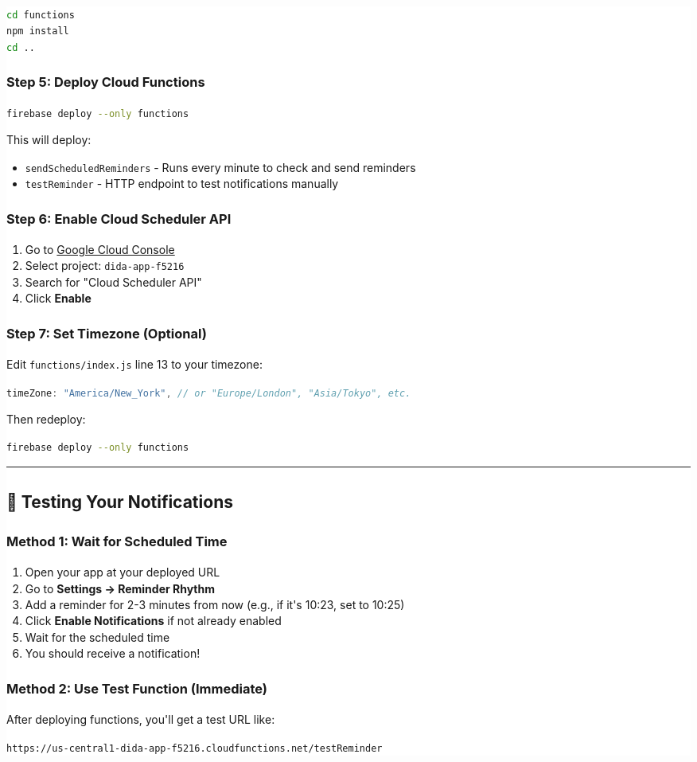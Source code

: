 ```bash
cd functions
npm install
cd ..
```

### Step 5: Deploy Cloud Functions

```bash
firebase deploy --only functions
```

This will deploy:
- `sendScheduledReminders` - Runs every minute to check and send reminders
- `testReminder` - HTTP endpoint to test notifications manually

### Step 6: Enable Cloud Scheduler API

1. Go to [Google Cloud Console](https://console.cloud.google.com/)
2. Select project: `dida-app-f5216`
3. Search for "Cloud Scheduler API"
4. Click **Enable**

### Step 7: Set Timezone (Optional)

Edit `functions/index.js` line 13 to your timezone:

```javascript
timeZone: "America/New_York", // or "Europe/London", "Asia/Tokyo", etc.
```

Then redeploy:
```bash
firebase deploy --only functions
```

---

## 🧪 Testing Your Notifications

### Method 1: Wait for Scheduled Time
1. Open your app at your deployed URL
2. Go to **Settings → Reminder Rhythm**
3. Add a reminder for 2-3 minutes from now (e.g., if it's 10:23, set to 10:25)
4. Click **Enable Notifications** if not already enabled
5. Wait for the scheduled time
6. You should receive a notification!

### Method 2: Use Test Function (Immediate)

After deploying functions, you'll get a test URL like:
```
https://us-central1-dida-app-f5216.cloudfunctions.net/testReminder
```
